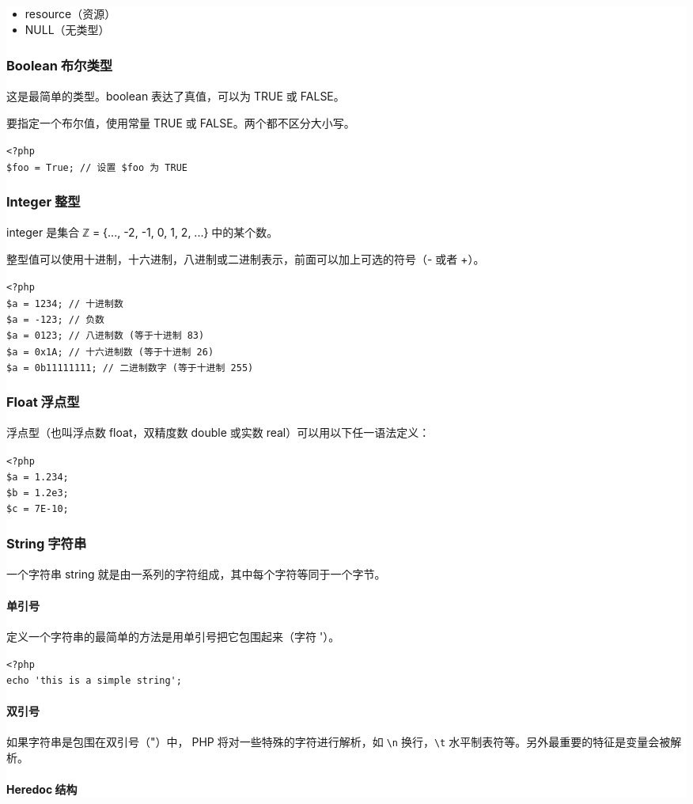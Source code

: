 * resource（资源）
* NULL（无类型）

### Boolean 布尔类型

这是最简单的类型。boolean 表达了真值，可以为 TRUE 或 FALSE。

要指定一个布尔值，使用常量 TRUE 或 FALSE。两个都不区分大小写。

```
<?php
$foo = True; // 设置 $foo 为 TRUE
```

### Integer 整型

integer 是集合 ℤ = {..., -2, -1, 0, 1, 2, ...} 中的某个数。

整型值可以使用十进制，十六进制，八进制或二进制表示，前面可以加上可选的符号（- 或者 +）。

```
<?php
$a = 1234; // 十进制数
$a = -123; // 负数
$a = 0123; // 八进制数 (等于十进制 83)
$a = 0x1A; // 十六进制数 (等于十进制 26)
$a = 0b11111111; // 二进制数字 (等于十进制 255)
```

### Float 浮点型

浮点型（也叫浮点数 float，双精度数 double 或实数 real）可以用以下任一语法定义：

```
<?php
$a = 1.234; 
$b = 1.2e3; 
$c = 7E-10;
```

### String 字符串

一个字符串 string 就是由一系列的字符组成，其中每个字符等同于一个字节。

#### 单引号

定义一个字符串的最简单的方法是用单引号把它包围起来（字符 '）。

```
<?php
echo 'this is a simple string';
```

#### 双引号

如果字符串是包围在双引号（"）中， PHP 将对一些特殊的字符进行解析，如 `\n` 换行，`\t` 水平制表符等。另外最重要的特征是变量会被解析。

#### Heredoc 结构
